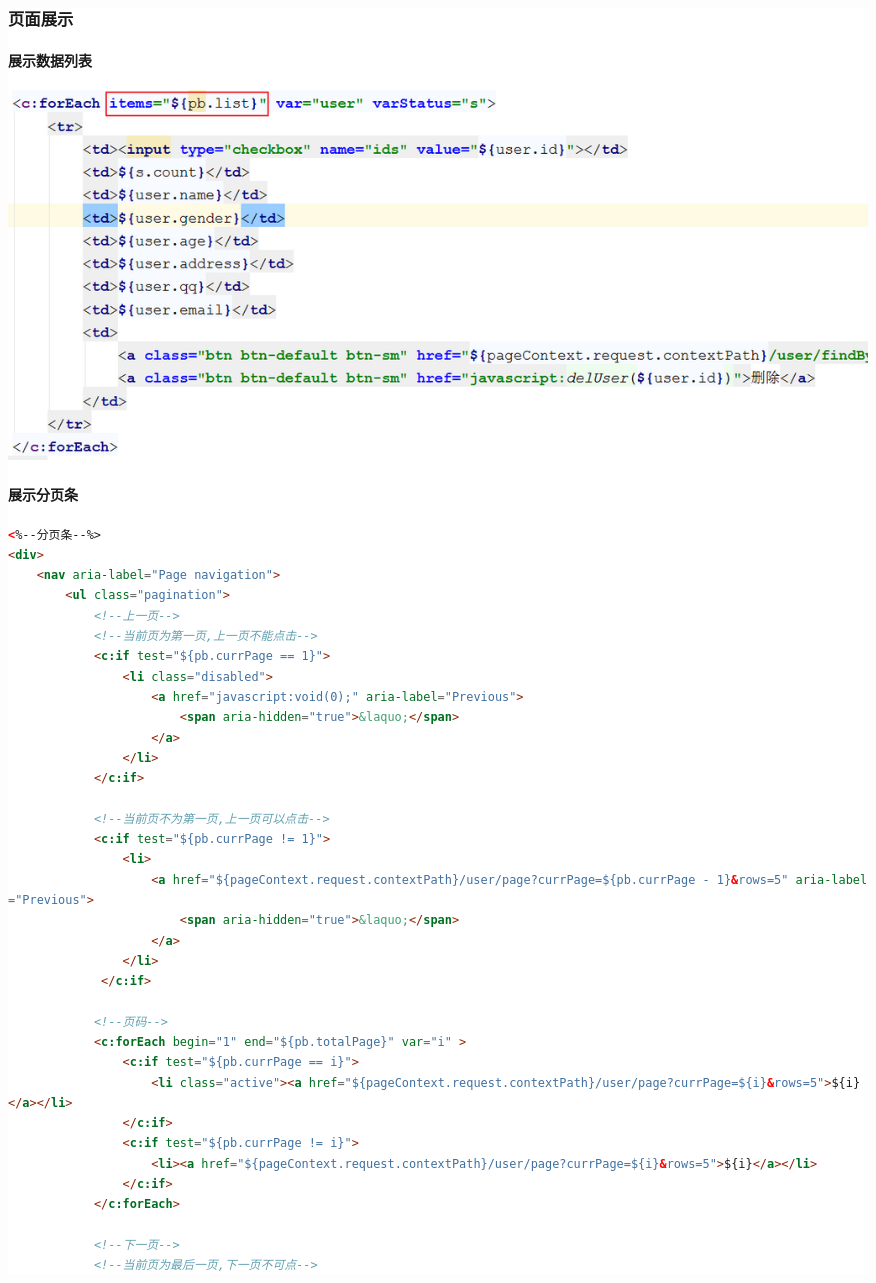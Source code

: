 ### 页面展示
#### 展示数据列表
![](assets/markdown-img-paste-20180803173044300.png)

#### 展示分页条
```html
<%--分页条--%>
<div>
    <nav aria-label="Page navigation">
        <ul class="pagination">
            <!--上一页-->
            <!--当前页为第一页,上一页不能点击-->
            <c:if test="${pb.currPage == 1}">
                <li class="disabled">
                    <a href="javascript:void(0);" aria-label="Previous">
                        <span aria-hidden="true">&laquo;</span>
                    </a>
                </li>
            </c:if>

            <!--当前页不为第一页,上一页可以点击-->
            <c:if test="${pb.currPage != 1}">
                <li>
                    <a href="${pageContext.request.contextPath}/user/page?currPage=${pb.currPage - 1}&rows=5" aria-label="Previous">
                        <span aria-hidden="true">&laquo;</span>
                    </a>
                </li>
             </c:if>

            <!--页码-->
            <c:forEach begin="1" end="${pb.totalPage}" var="i" >
                <c:if test="${pb.currPage == i}">
                    <li class="active"><a href="${pageContext.request.contextPath}/user/page?currPage=${i}&rows=5">${i}</a></li>
                </c:if>
                <c:if test="${pb.currPage != i}">
                    <li><a href="${pageContext.request.contextPath}/user/page?currPage=${i}&rows=5">${i}</a></li>
                </c:if>
            </c:forEach>

            <!--下一页-->
            <!--当前页为最后一页,下一页不可点-->
```
